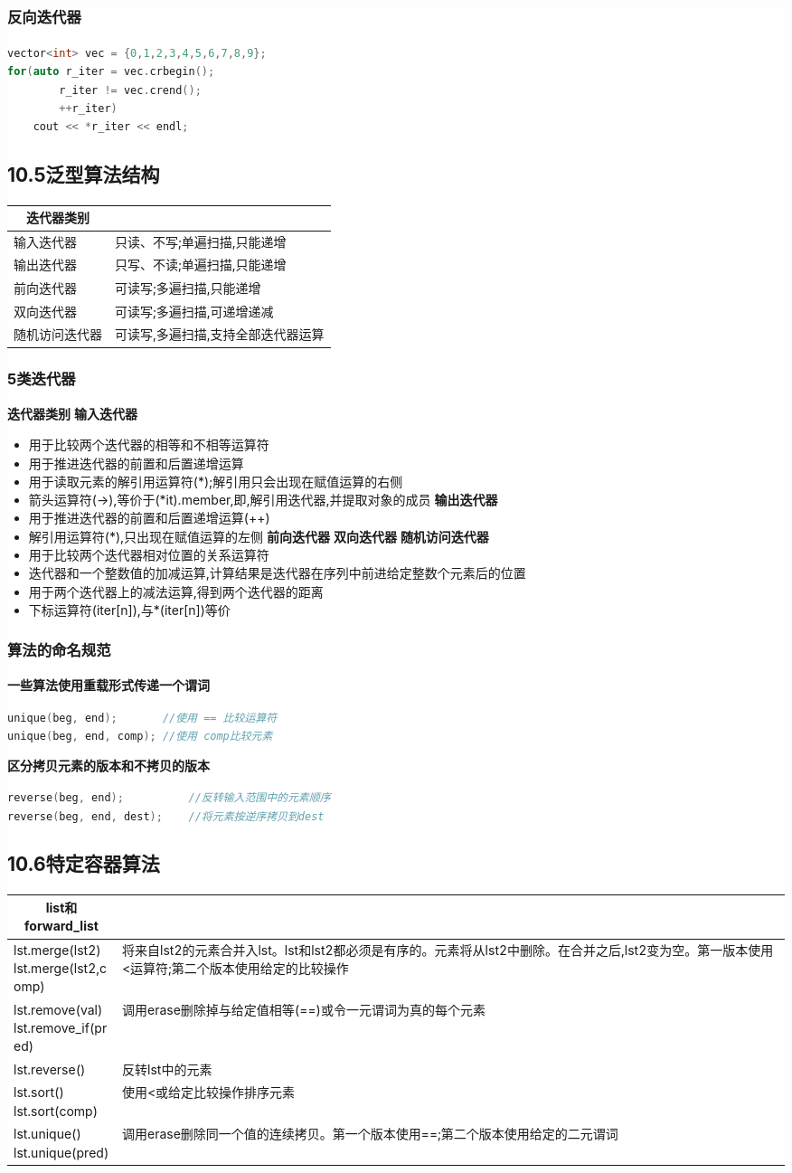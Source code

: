 ### 反向迭代器
```c++
vector<int> vec = {0,1,2,3,4,5,6,7,8,9};
for(auto r_iter = vec.crbegin();
        r_iter != vec.crend();
        ++r_iter)
    cout << *r_iter << endl;
```
## 10.5泛型算法结构
|迭代器类别||
|---|---|
|输入迭代器|只读、不写;单遍扫描,只能递增|
|输出迭代器|只写、不读;单遍扫描,只能递增|
|前向迭代器|可读写;多遍扫描,只能递增|
|双向迭代器|可读写;多遍扫描,可递增递减|
|随机访问迭代器|可读写,多遍扫描,支持全部迭代器运算|
### 5类迭代器
**迭代器类别**
**输入迭代器**
- 用于比较两个迭代器的相等和不相等运算符
- 用于推进迭代器的前置和后置递增运算
- 用于读取元素的解引用运算符(*);解引用只会出现在赋值运算的右侧
- 箭头运算符(->),等价于(*it).member,即,解引用迭代器,并提取对象的成员
**输出迭代器**
- 用于推进迭代器的前置和后置递增运算(++)
- 解引用运算符(*),只出现在赋值运算的左侧
**前向迭代器**
**双向迭代器**
**随机访问迭代器**
- 用于比较两个迭代器相对位置的关系运算符
- 迭代器和一个整数值的加减运算,计算结果是迭代器在序列中前进给定整数个元素后的位置
- 用于两个迭代器上的减法运算,得到两个迭代器的距离
- 下标运算符(iter[n]),与*(iter[n])等价
### 算法的命名规范
**一些算法使用重载形式传递一个谓词**
```c++
unique(beg, end);       //使用 == 比较运算符
unique(beg, end, comp); //使用 comp比较元素
```
**区分拷贝元素的版本和不拷贝的版本**
```c++
reverse(beg, end);          //反转输入范围中的元素顺序
reverse(beg, end, dest);    //将元素按逆序拷贝到dest
```
## 10.6特定容器算法
|list和forward_list||
|---|---|
|lst.merge(lst2)<br>lst.merge(lst2,comp)|将来自lst2的元素合并入lst。lst和lst2都必须是有序的。元素将从lst2中删除。在合并之后,lst2变为空。第一版本使用<运算符;第二个版本使用给定的比较操作|
|lst.remove(val)<br>lst.remove_if(pred)|调用erase删除掉与给定值相等(==)或令一元谓词为真的每个元素|
|lst.reverse()|反转lst中的元素|
|lst.sort()<br>lst.sort(comp)|使用<或给定比较操作排序元素|
|lst.unique()<br>lst.unique(pred)|调用erase删除同一个值的连续拷贝。第一个版本使用==;第二个版本使用给定的二元谓词|
